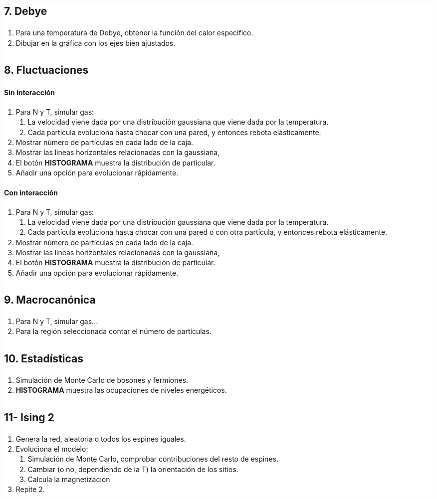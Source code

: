 ## 7. Debye
1. Para una temperatura de Debye, obtener la función del calor específico.
2. Dibujar en la gráfica con los ejes bien ajustados.

## 8. Fluctuaciones
#### Sin interacción
1. Para N y T, simular gas:
   1. La velocidad viene dada por una distribución gaussiana que viene dada por la temperatura.
   2. Cada partícula evoluciona hasta chocar con una pared, y entonces rebota elásticamente.
2. Mostrar número de partículas en cada lado de la caja.
3. Mostrar las lineas horizontales relacionadas con la gaussiana,
4. El botón **HISTOGRAMA** muestra la distribución de partícular.
5. Añadir una opción para evolucionar rápidamente.

#### Con interacción
1. Para N y T, simular gas:
   1. La velocidad viene dada por una distribución gaussiana que viene dada por la temperatura.
   2. Cada partícula evoluciona hasta chocar con una pared o con otra partícula, y entonces rebota elásticamente.
2. Mostrar número de partículas en cada lado de la caja.
3. Mostrar las lineas horizontales relacionadas con la gaussiana,
4. El botón **HISTOGRAMA** muestra la distribución de partícular.
5. Añadir una opción para evolucionar rápidamente.

## 9. Macrocanónica
1. Para N y T, simular gas...
2. Para la región seleccionada contar el número de partículas.

## 10. Estadísticas
1. Simulación de Monte Carlo de bosones y fermiones.
2. **HISTOGRAMA** muestra las ocupaciones de niveles energéticos.

## 11- Ising 2
1. Genera la red, aleatoria o todos los espines iguales.
2. Evoluciona el modelo:
   1. Simulación de Monte Carlo, comprobar contribuciones del resto de espines.
   2. Cambiar (o no, dependiendo de la T) la orientación de los sitios.
   3. Calcula la magnetización
3. Repite 2.
